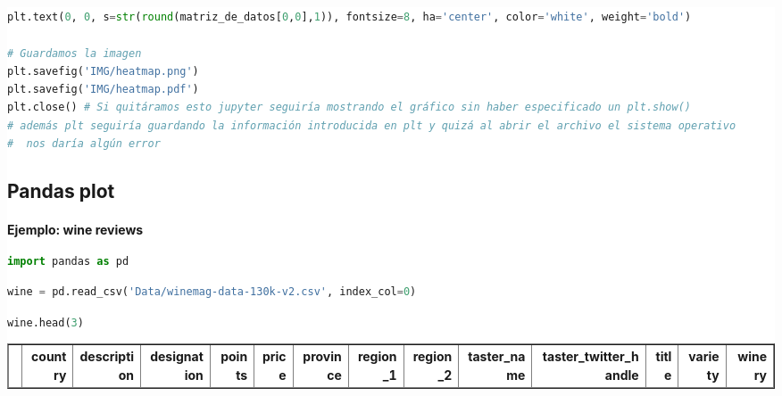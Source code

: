 ```python
plt.text(0, 0, s=str(round(matriz_de_datos[0,0],1)), fontsize=8, ha='center', color='white', weight='bold')

# Guardamos la imagen
plt.savefig('IMG/heatmap.png')
plt.savefig('IMG/heatmap.pdf')
plt.close() # Si quitáramos esto jupyter seguiría mostrando el gráfico sin haber especificado un plt.show()
# además plt seguiría guardando la información introducida en plt y quizá al abrir el archivo el sistema operativo
#  nos daría algún error
```


## Pandas plot


**Ejemplo: wine reviews**


```python
import pandas as pd
```


```python
wine = pd.read_csv('Data/winemag-data-130k-v2.csv', index_col=0)
```


```python
wine.head(3)
```




<div>
<style scoped>
    .dataframe tbody tr th:only-of-type {
        vertical-align: middle;
    }

    .dataframe tbody tr th {
        vertical-align: top;
    }

    .dataframe thead th {
        text-align: right;
    }
</style>
<table border="1" class="dataframe">
  <thead>
    <tr style="text-align: right;">
      <th></th>
      <th>country</th>
      <th>description</th>
      <th>designation</th>
      <th>points</th>
      <th>price</th>
      <th>province</th>
      <th>region_1</th>
      <th>region_2</th>
      <th>taster_name</th>
      <th>taster_twitter_handle</th>
      <th>title</th>
      <th>variety</th>
      <th>winery</th>
    </tr>
  </thead>